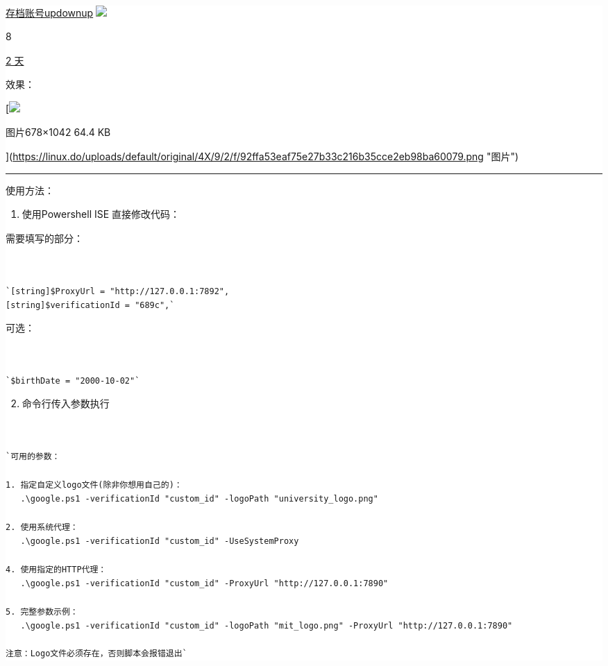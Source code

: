 [存档账号](/u/updownup)[updownup](/u/updownup) ![](https://linux.do/uploads/default/original/3X/5/3/535b871b10c649510280825c98e80ee1122613ec.png?v=14) 

8

[2 天](/t/topic/876007?u=niyan2025 "发布日期")

效果：  

[![](https://linux.do/uploads/default/optimized/4X/9/2/f/92ffa53eaf75e27b33c216b35cce2eb98ba60079_2_325x500.png)

图片678×1042 64.4 KB

](https://linux.do/uploads/default/original/4X/9/2/f/92ffa53eaf75e27b33c216b35cce2eb98ba60079.png "图片")

* * *

使用方法：

1.  使用Powershell ISE 直接修改代码：

需要填写的部分：

```


`[string]$ProxyUrl = "http://127.0.0.1:7892", 
[string]$verificationId = "689c",` 
```

可选：

```


`$birthDate = "2000-10-02"` 
```

2.  命令行传入参数执行

```


`可用的参数：

1. 指定自定义logo文件(除非你想用自己的)：
   .\google.ps1 -verificationId "custom_id" -logoPath "university_logo.png"

2. 使用系统代理：
   .\google.ps1 -verificationId "custom_id" -UseSystemProxy

4. 使用指定的HTTP代理：
   .\google.ps1 -verificationId "custom_id" -ProxyUrl "http://127.0.0.1:7890"

5. 完整参数示例：
   .\google.ps1 -verificationId "custom_id" -logoPath "mit_logo.png" -ProxyUrl "http://127.0.0.1:7890"

注意：Logo文件必须存在，否则脚本会报错退出` 
```
